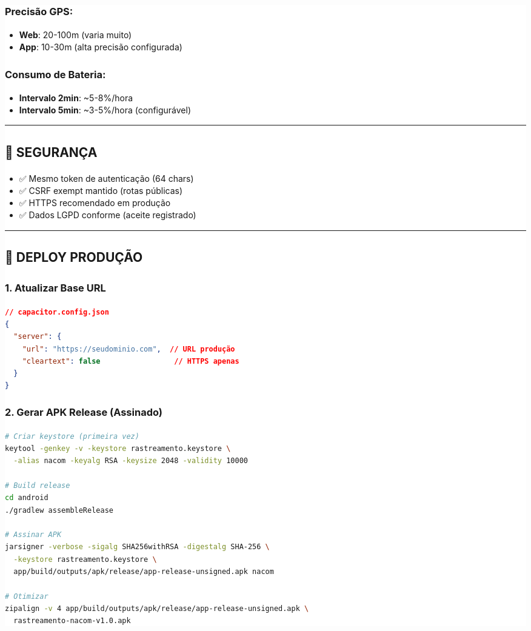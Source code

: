 ### **Precisão GPS:**
- **Web**: 20-100m (varia muito)
- **App**: 10-30m (alta precisão configurada)

### **Consumo de Bateria:**
- **Intervalo 2min**: ~5-8%/hora
- **Intervalo 5min**: ~3-5%/hora (configurável)

---

## 🔐 SEGURANÇA

- ✅ Mesmo token de autenticação (64 chars)
- ✅ CSRF exempt mantido (rotas públicas)
- ✅ HTTPS recomendado em produção
- ✅ Dados LGPD conforme (aceite registrado)

---

## 🚀 DEPLOY PRODUÇÃO

### **1. Atualizar Base URL**
```json
// capacitor.config.json
{
  "server": {
    "url": "https://seudominio.com",  // URL produção
    "cleartext": false                 // HTTPS apenas
  }
}
```

### **2. Gerar APK Release (Assinado)**
```bash
# Criar keystore (primeira vez)
keytool -genkey -v -keystore rastreamento.keystore \
  -alias nacom -keyalg RSA -keysize 2048 -validity 10000

# Build release
cd android
./gradlew assembleRelease

# Assinar APK
jarsigner -verbose -sigalg SHA256withRSA -digestalg SHA-256 \
  -keystore rastreamento.keystore \
  app/build/outputs/apk/release/app-release-unsigned.apk nacom

# Otimizar
zipalign -v 4 app/build/outputs/apk/release/app-release-unsigned.apk \
  rastreamento-nacom-v1.0.apk
```
